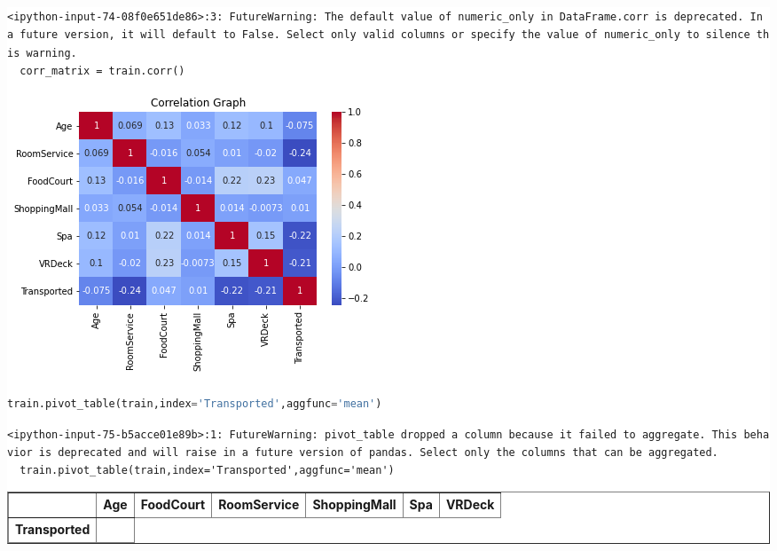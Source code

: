     <ipython-input-74-08f0e651de86>:3: FutureWarning: The default value of numeric_only in DataFrame.corr is deprecated. In a future version, it will default to False. Select only valid columns or specify the value of numeric_only to silence this warning.
      corr_matrix = train.corr()



    
![png](output_5_1.png)
    



```python
train.pivot_table(train,index='Transported',aggfunc='mean')
```

    <ipython-input-75-b5acce01e89b>:1: FutureWarning: pivot_table dropped a column because it failed to aggregate. This behavior is deprecated and will raise in a future version of pandas. Select only the columns that can be aggregated.
      train.pivot_table(train,index='Transported',aggfunc='mean')





<div>
<style scoped>
    .dataframe tbody tr th:only-of-type {
        vertical-align: middle;
    }

    .dataframe tbody tr th {
        vertical-align: top;
    }

    .dataframe thead th {
        text-align: right;
    }
</style>
<table border="1" class="dataframe">
  <thead>
    <tr style="text-align: right;">
      <th></th>
      <th>Age</th>
      <th>FoodCourt</th>
      <th>RoomService</th>
      <th>ShoppingMall</th>
      <th>Spa</th>
      <th>VRDeck</th>
    </tr>
    <tr>
      <th>Transported</th>
      <th></th>